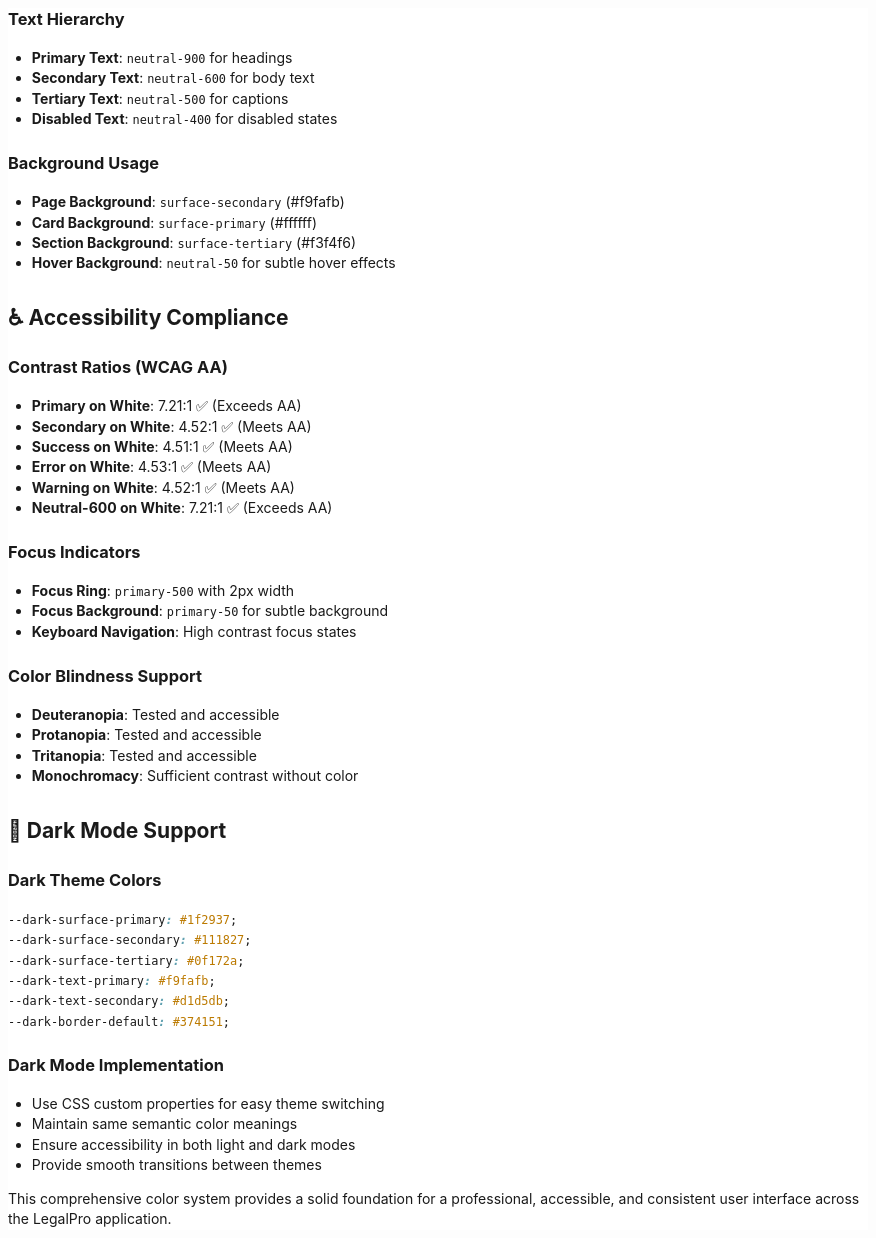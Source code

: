 ### **Text Hierarchy**
- **Primary Text**: `neutral-900` for headings
- **Secondary Text**: `neutral-600` for body text
- **Tertiary Text**: `neutral-500` for captions
- **Disabled Text**: `neutral-400` for disabled states

### **Background Usage**
- **Page Background**: `surface-secondary` (#f9fafb)
- **Card Background**: `surface-primary` (#ffffff)
- **Section Background**: `surface-tertiary` (#f3f4f6)
- **Hover Background**: `neutral-50` for subtle hover effects

## ♿ **Accessibility Compliance**

### **Contrast Ratios (WCAG AA)**
- **Primary on White**: 7.21:1 ✅ (Exceeds AA)
- **Secondary on White**: 4.52:1 ✅ (Meets AA)
- **Success on White**: 4.51:1 ✅ (Meets AA)
- **Error on White**: 4.53:1 ✅ (Meets AA)
- **Warning on White**: 4.52:1 ✅ (Meets AA)
- **Neutral-600 on White**: 7.21:1 ✅ (Exceeds AA)

### **Focus Indicators**
- **Focus Ring**: `primary-500` with 2px width
- **Focus Background**: `primary-50` for subtle background
- **Keyboard Navigation**: High contrast focus states

### **Color Blindness Support**
- **Deuteranopia**: Tested and accessible
- **Protanopia**: Tested and accessible
- **Tritanopia**: Tested and accessible
- **Monochromacy**: Sufficient contrast without color

## 🌙 **Dark Mode Support**

### **Dark Theme Colors**
```css
--dark-surface-primary: #1f2937;
--dark-surface-secondary: #111827;
--dark-surface-tertiary: #0f172a;
--dark-text-primary: #f9fafb;
--dark-text-secondary: #d1d5db;
--dark-border-default: #374151;
```

### **Dark Mode Implementation**
- Use CSS custom properties for easy theme switching
- Maintain same semantic color meanings
- Ensure accessibility in both light and dark modes
- Provide smooth transitions between themes

This comprehensive color system provides a solid foundation for a professional, accessible, and consistent user interface across the LegalPro application.
